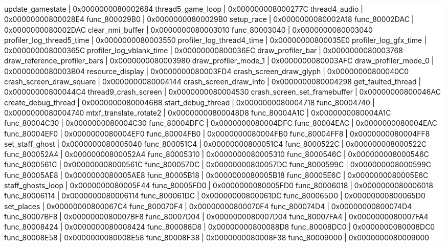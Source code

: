 update_gamestate | 0x0000000080002684
thread5_game_loop | 0x000000008000277C
thread4_audio | 0x00000000800028E4
func_800029B0 | 0x00000000800029B0
setup_race | 0x0000000080002A18
func_80002DAC | 0x0000000080002DAC
clear_nmi_buffer | 0x0000000080003010
func_80003040 | 0x0000000080003040
profiler_log_thread5_time | 0x0000000080003550
profiler_log_thread4_time | 0x00000000800035E0
profiler_log_gfx_time | 0x000000008000365C
profiler_log_vblank_time | 0x00000000800036EC
draw_profiler_bar | 0x0000000080003768
draw_reference_profiler_bars | 0x0000000080003980
draw_profiler_mode_1 | 0x0000000080003AFC
draw_profiler_mode_0 | 0x0000000080003B04
resource_display | 0x0000000080003FD4
crash_screen_draw_glyph | 0x00000000800040C0
crash_screen_draw_square | 0x0000000080004144
crash_screen_draw_info | 0x0000000080004298
get_faulted_thread | 0x00000000800044C4
thread9_crash_screen | 0x0000000080004530
crash_screen_set_framebuffer | 0x00000000800046AC
create_debug_thread | 0x00000000800046B8
start_debug_thread | 0x0000000080004718
func_80004740 | 0x0000000080004740
mtxf_translate_rotate2 | 0x00000000800048D8
func_80004A1C | 0x0000000080004A1C
func_80004C30 | 0x0000000080004C30
func_80004DFC | 0x0000000080004DFC
func_80004EAC | 0x0000000080004EAC
func_80004EF0 | 0x0000000080004EF0
func_80004FB0 | 0x0000000080004FB0
func_80004FF8 | 0x0000000080004FF8
set_staff_ghost | 0x0000000080005040
func_800051C4 | 0x00000000800051C4
func_8000522C | 0x000000008000522C
func_800052A4 | 0x00000000800052A4
func_80005310 | 0x0000000080005310
func_8000546C | 0x000000008000546C
func_8000561C | 0x000000008000561C
func_800057DC | 0x00000000800057DC
func_8000599C | 0x000000008000599C
func_80005AE8 | 0x0000000080005AE8
func_80005B18 | 0x0000000080005B18
func_80005E6C | 0x0000000080005E6C
staff_ghosts_loop | 0x0000000080005F44
func_80005FD0 | 0x0000000080005FD0
func_80006018 | 0x0000000080006018
func_80006114 | 0x0000000080006114
func_800061DC | 0x00000000800061DC
func_800065D0 | 0x00000000800065D0
set_places | 0x00000000800067C4
func_800070F4 | 0x00000000800070F4
func_800074D4 | 0x00000000800074D4
func_80007BF8 | 0x0000000080007BF8
func_80007D04 | 0x0000000080007D04
func_80007FA4 | 0x0000000080007FA4
func_80008424 | 0x0000000080008424
func_800088D8 | 0x00000000800088D8
func_80008DC0 | 0x0000000080008DC0
func_80008E58 | 0x0000000080008E58
func_80008F38 | 0x0000000080008F38
func_80009000 | 0x0000000080009000